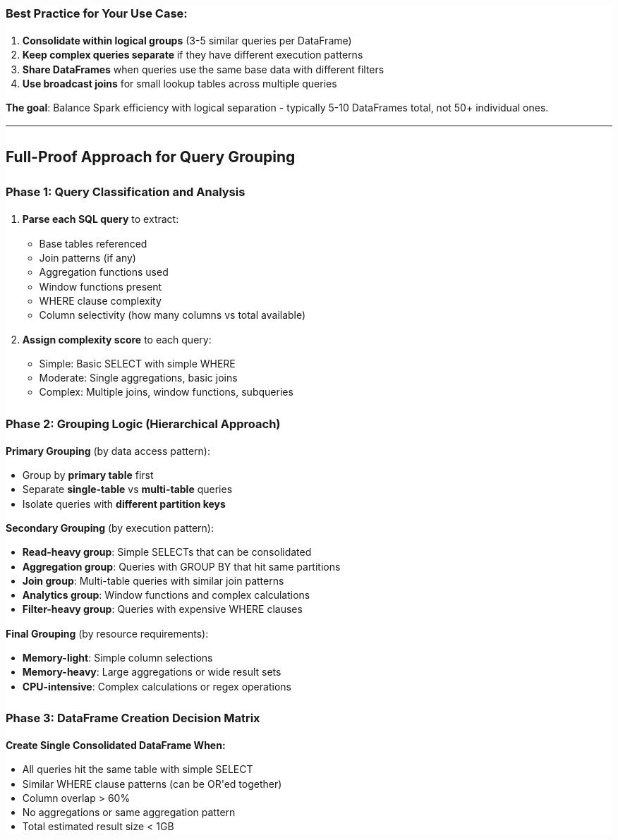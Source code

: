 ### Best Practice for Your Use Case:

1. **Consolidate within logical groups** (3-5 similar queries per DataFrame)
2. **Keep complex queries separate** if they have different execution patterns
3. **Share DataFrames** when queries use the same base data with different filters
4. **Use broadcast joins** for small lookup tables across multiple queries

**The goal**: Balance Spark efficiency with logical separation - typically 5-10 DataFrames total, not 50+ individual ones.

---

## Full-Proof Approach for Query Grouping

### Phase 1: Query Classification and Analysis

1. **Parse each SQL query** to extract:
   - Base tables referenced
   - Join patterns (if any)
   - Aggregation functions used
   - Window functions present
   - WHERE clause complexity
   - Column selectivity (how many columns vs total available)

2. **Assign complexity score** to each query:
   - Simple: Basic SELECT with simple WHERE
   - Moderate: Single aggregations, basic joins
   - Complex: Multiple joins, window functions, subqueries

### Phase 2: Grouping Logic (Hierarchical Approach)

**Primary Grouping** (by data access pattern):
- Group by **primary table** first
- Separate **single-table** vs **multi-table** queries
- Isolate queries with **different partition keys**

**Secondary Grouping** (by execution pattern):
- **Read-heavy group**: Simple SELECTs that can be consolidated
- **Aggregation group**: Queries with GROUP BY that hit same partitions  
- **Join group**: Multi-table queries with similar join patterns
- **Analytics group**: Window functions and complex calculations
- **Filter-heavy group**: Queries with expensive WHERE clauses

**Final Grouping** (by resource requirements):
- **Memory-light**: Simple column selections
- **Memory-heavy**: Large aggregations or wide result sets
- **CPU-intensive**: Complex calculations or regex operations

### Phase 3: DataFrame Creation Decision Matrix

**Create Single Consolidated DataFrame When:**
- All queries hit the same table with simple SELECT
- Similar WHERE clause patterns (can be OR'ed together)
- Column overlap > 60%
- No aggregations or same aggregation pattern
- Total estimated result size < 1GB
